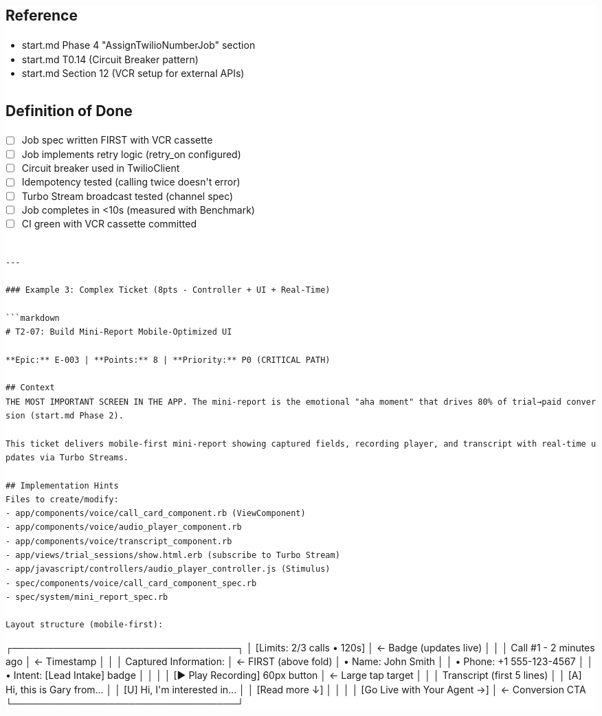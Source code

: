 ## Reference
- start.md Phase 4 "AssignTwilioNumberJob" section
- start.md T0.14 (Circuit Breaker pattern)
- start.md Section 12 (VCR setup for external APIs)

## Definition of Done
- [ ] Job spec written FIRST with VCR cassette
- [ ] Job implements retry logic (retry_on configured)
- [ ] Circuit breaker used in TwilioClient
- [ ] Idempotency tested (calling twice doesn't error)
- [ ] Turbo Stream broadcast tested (channel spec)
- [ ] Job completes in <10s (measured with Benchmark)
- [ ] CI green with VCR cassette committed
```

---

### Example 3: Complex Ticket (8pts - Controller + UI + Real-Time)

```markdown
# T2-07: Build Mini-Report Mobile-Optimized UI

**Epic:** E-003 | **Points:** 8 | **Priority:** P0 (CRITICAL PATH)

## Context
THE MOST IMPORTANT SCREEN IN THE APP. The mini-report is the emotional "aha moment" that drives 80% of trial→paid conversion (start.md Phase 2).

This ticket delivers mobile-first mini-report showing captured fields, recording player, and transcript with real-time updates via Turbo Streams.

## Implementation Hints
Files to create/modify:
- app/components/voice/call_card_component.rb (ViewComponent)
- app/components/voice/audio_player_component.rb
- app/components/voice/transcript_component.rb
- app/views/trial_sessions/show.html.erb (subscribe to Turbo Stream)
- app/javascript/controllers/audio_player_controller.js (Stimulus)
- spec/components/voice/call_card_component_spec.rb
- spec/system/mini_report_spec.rb

Layout structure (mobile-first):
```
┌─────────────────────────────────┐
│ [Limits: 2/3 calls • 120s]      │ ← Badge (updates live)
│                                 │
│ Call #1 - 2 minutes ago         │ ← Timestamp
│                                 │
│ Captured Information:           │ ← FIRST (above fold)
│ • Name: John Smith              │
│ • Phone: +1 555-123-4567        │
│ • Intent: [Lead Intake] badge   │
│                                 │
│ [▶ Play Recording] 60px button  │ ← Large tap target
│                                 │
│ Transcript (first 5 lines)      │
│ [A] Hi, this is Gary from...    │
│ [U] Hi, I'm interested in...    │
│ [Read more ↓]                   │
│                                 │
│ [Go Live with Your Agent →]     │ ← Conversion CTA
└─────────────────────────────────┘
```
```
